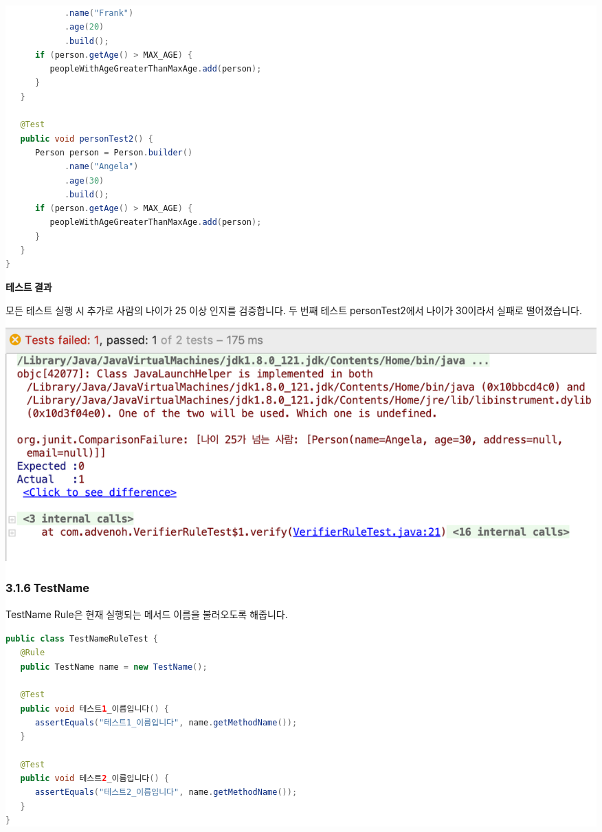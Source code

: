 ```java
            .name("Frank")
            .age(20)
            .build();
      if (person.getAge() > MAX_AGE) {
         peopleWithAgeGreaterThanMaxAge.add(person);
      }
   }

   @Test
   public void personTest2() {
      Person person = Person.builder()
            .name("Angela")
            .age(30)
            .build();
      if (person.getAge() > MAX_AGE) {
         peopleWithAgeGreaterThanMaxAge.add(person);
      }
   }
}
```

**테스트 결과**

모든 테스트 실행 시 추가로 사람의 나이가 25 이상 인지를 검증합니다. 두 번째 테스트 personTest2에서 나이가 30이라서 실패로 떨어졌습니다.

![](images/JUnit-Rules이란/image_1.png)

### 3.1.6 TestName

TestName Rule은 현재 실행되는 메서드 이름을 불러오도록 해줍니다.

```java
public class TestNameRuleTest {
   @Rule
   public TestName name = new TestName();

   @Test
   public void 테스트1_이름입니다() {
      assertEquals("테스트1_이름입니다", name.getMethodName());
   }

   @Test
   public void 테스트2_이름입니다() {
      assertEquals("테스트2_이름입니다", name.getMethodName());
   }
}
```
